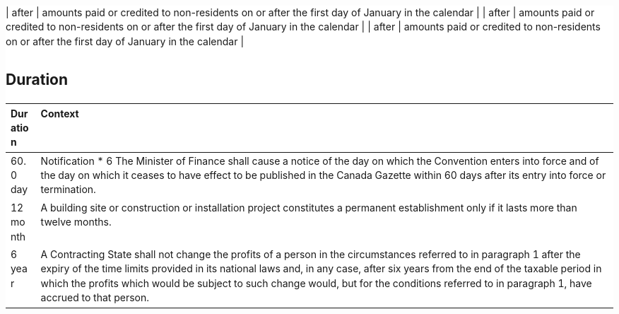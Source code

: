 | after         | amounts paid or credited to non-residents on or after the first day of January in the calendar                          |
| after         | amounts paid or credited to non-residents on or after the first day of January in the calendar                          |
| after         | amounts paid or credited to non-residents on or after the first day of January in the calendar                          |


## Duration
| Duration   | Context                                                                                                                                                                                                                                                                                                                                                                                                                                                                                                                                                                                                                                                                                                                                                                                                                                                                                                                                                                                                                                        |
|:-----------|:-----------------------------------------------------------------------------------------------------------------------------------------------------------------------------------------------------------------------------------------------------------------------------------------------------------------------------------------------------------------------------------------------------------------------------------------------------------------------------------------------------------------------------------------------------------------------------------------------------------------------------------------------------------------------------------------------------------------------------------------------------------------------------------------------------------------------------------------------------------------------------------------------------------------------------------------------------------------------------------------------------------------------------------------------|
| 60.0 day   | Notification * 6 The Minister of Finance shall cause a notice of the day on which the Convention enters into force and of the day on which it ceases to have effect to be published in the  Canada Gazette  within 60 days after its entry into force or termination.                                                                                                                                                                                                                                                                                                                                                                                                                                                                                                                                                                                                                                                                                                                                                                          |
| 12 month   | A building site or construction or installation project constitutes a permanent establishment only if it lasts more than twelve months.                                                                                                                                                                                                                                                                                                                                                                                                                                                                                                                                                                                                                                                                                                                                                                                                                                                                                                        |
| 6 year     | A Contracting State shall not change the profits of a person in the circumstances referred to in paragraph 1 after the expiry of the time limits provided in its national laws and, in any case, after six years from the end of the taxable period in which the profits which would be subject to such change would, but for the conditions referred to in paragraph 1, have accrued to that person.                                                                                                                                                                                                                                                                                                                                                                                                                                                                                                                                                                                                                                          |
